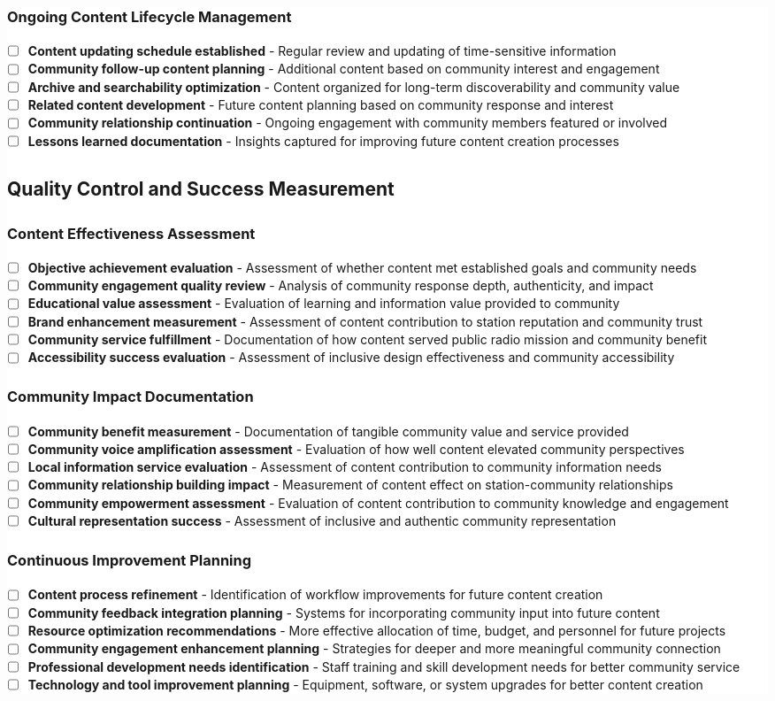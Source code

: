 ### Ongoing Content Lifecycle Management
- [ ] **Content updating schedule established** - Regular review and updating of time-sensitive information
- [ ] **Community follow-up content planning** - Additional content based on community interest and engagement
- [ ] **Archive and searchability optimization** - Content organized for long-term discoverability and community value
- [ ] **Related content development** - Future content planning based on community response and interest
- [ ] **Community relationship continuation** - Ongoing engagement with community members featured or involved
- [ ] **Lessons learned documentation** - Insights captured for improving future content creation processes

## Quality Control and Success Measurement

### Content Effectiveness Assessment
- [ ] **Objective achievement evaluation** - Assessment of whether content met established goals and community needs
- [ ] **Community engagement quality review** - Analysis of community response depth, authenticity, and impact
- [ ] **Educational value assessment** - Evaluation of learning and information value provided to community
- [ ] **Brand enhancement measurement** - Assessment of content contribution to station reputation and community trust
- [ ] **Community service fulfillment** - Documentation of how content served public radio mission and community benefit
- [ ] **Accessibility success evaluation** - Assessment of inclusive design effectiveness and community accessibility

### Community Impact Documentation
- [ ] **Community benefit measurement** - Documentation of tangible community value and service provided
- [ ] **Community voice amplification assessment** - Evaluation of how well content elevated community perspectives
- [ ] **Local information service evaluation** - Assessment of content contribution to community information needs
- [ ] **Community relationship building impact** - Measurement of content effect on station-community relationships
- [ ] **Community empowerment assessment** - Evaluation of content contribution to community knowledge and engagement
- [ ] **Cultural representation success** - Assessment of inclusive and authentic community representation

### Continuous Improvement Planning
- [ ] **Content process refinement** - Identification of workflow improvements for future content creation
- [ ] **Community feedback integration planning** - Systems for incorporating community input into future content
- [ ] **Resource optimization recommendations** - More effective allocation of time, budget, and personnel for future projects
- [ ] **Community engagement enhancement planning** - Strategies for deeper and more meaningful community connection
- [ ] **Professional development needs identification** - Staff training and skill development needs for better community service
- [ ] **Technology and tool improvement planning** - Equipment, software, or system upgrades for better content creation
